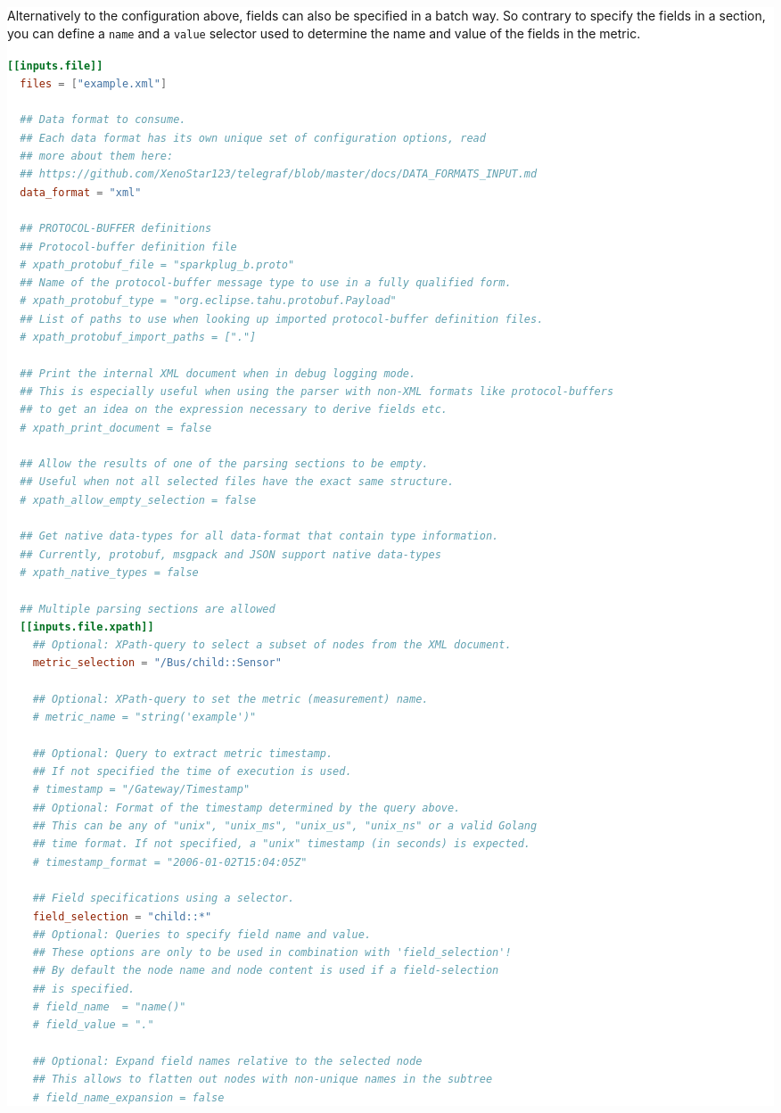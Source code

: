 Alternatively to the configuration above, fields can also be specified in a
batch way. So contrary to specify the fields in a section, you can define a
`name` and a `value` selector used to determine the name and value of the fields
in the metric.

```toml
[[inputs.file]]
  files = ["example.xml"]

  ## Data format to consume.
  ## Each data format has its own unique set of configuration options, read
  ## more about them here:
  ## https://github.com/XenoStar123/telegraf/blob/master/docs/DATA_FORMATS_INPUT.md
  data_format = "xml"

  ## PROTOCOL-BUFFER definitions
  ## Protocol-buffer definition file
  # xpath_protobuf_file = "sparkplug_b.proto"
  ## Name of the protocol-buffer message type to use in a fully qualified form.
  # xpath_protobuf_type = "org.eclipse.tahu.protobuf.Payload"
  ## List of paths to use when looking up imported protocol-buffer definition files.
  # xpath_protobuf_import_paths = ["."]

  ## Print the internal XML document when in debug logging mode.
  ## This is especially useful when using the parser with non-XML formats like protocol-buffers
  ## to get an idea on the expression necessary to derive fields etc.
  # xpath_print_document = false

  ## Allow the results of one of the parsing sections to be empty.
  ## Useful when not all selected files have the exact same structure.
  # xpath_allow_empty_selection = false

  ## Get native data-types for all data-format that contain type information.
  ## Currently, protobuf, msgpack and JSON support native data-types
  # xpath_native_types = false

  ## Multiple parsing sections are allowed
  [[inputs.file.xpath]]
    ## Optional: XPath-query to select a subset of nodes from the XML document.
    metric_selection = "/Bus/child::Sensor"

    ## Optional: XPath-query to set the metric (measurement) name.
    # metric_name = "string('example')"

    ## Optional: Query to extract metric timestamp.
    ## If not specified the time of execution is used.
    # timestamp = "/Gateway/Timestamp"
    ## Optional: Format of the timestamp determined by the query above.
    ## This can be any of "unix", "unix_ms", "unix_us", "unix_ns" or a valid Golang
    ## time format. If not specified, a "unix" timestamp (in seconds) is expected.
    # timestamp_format = "2006-01-02T15:04:05Z"

    ## Field specifications using a selector.
    field_selection = "child::*"
    ## Optional: Queries to specify field name and value.
    ## These options are only to be used in combination with 'field_selection'!
    ## By default the node name and node content is used if a field-selection
    ## is specified.
    # field_name  = "name()"
    # field_value = "."

    ## Optional: Expand field names relative to the selected node
    ## This allows to flatten out nodes with non-unique names in the subtree
    # field_name_expansion = false
```

[GRPC]: https://github.com/grpc/grpc/blob/master/doc/PROTOCOL-HTTP2.md
[PDNS]: https://docs.powerdns.com/recursor/lua-config/protobuf.html
[xpath lib]:    https://github.com/antchfx/xpath
[json]:         https://www.json.org/
[msgpack]:      https://msgpack.org/
[protobuf]:     https://developers.google.com/protocol-buffers
[xml]:          https://www.w3.org/XML/
[xpath]:        https://www.w3.org/TR/xpath/
[xpather]:      http://xpather.com/
[xpath tester]: https://codebeautify.org/Xpath-Tester
[time const]:   https://golang.org/pkg/time/#pkg-constants
[time parse]:   https://golang.org/pkg/time/#Parse